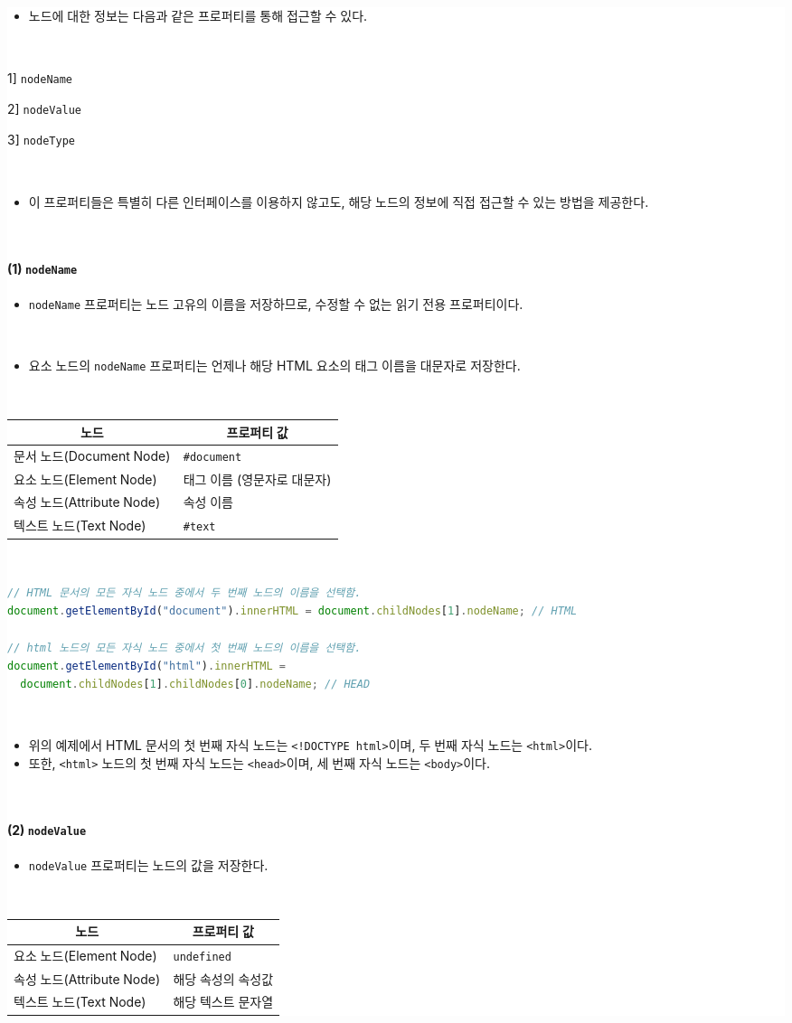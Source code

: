 - 노드에 대한 정보는 다음과 같은 프로퍼티를 통해 접근할 수 있다.

<br/>

1] `nodeName`

2] `nodeValue`

3] `nodeType`

<br/>

- 이 프로퍼티들은 특별히 다른 인터페이스를 이용하지 않고도, 해당 노드의 정보에 직접 접근할 수 있는 방법을 제공한다.

<br/>

#### (1) `nodeName`

- `nodeName` 프로퍼티는 노드 고유의 이름을 저장하므로, 수정할 수 없는 읽기 전용 프로퍼티이다.

<br/>

- 요소 노드의 `nodeName` 프로퍼티는 언제나 해당 HTML 요소의 태그 이름을 대문자로 저장한다.

<br/>

| 노드                      | 프로퍼티 값                 |
| ------------------------- | --------------------------- |
| 문서 노드(Document Node)  | `#document`                 |
| 요소 노드(Element Node)   | 태그 이름 (영문자로 대문자) |
| 속성 노드(Attribute Node) | 속성 이름                   |
| 텍스트 노드(Text Node)    | `#text`                     |

<br/>

```javascript
// HTML 문서의 모든 자식 노드 중에서 두 번째 노드의 이름을 선택함.
document.getElementById("document").innerHTML = document.childNodes[1].nodeName; // HTML

// html 노드의 모든 자식 노드 중에서 첫 번째 노드의 이름을 선택함.
document.getElementById("html").innerHTML =
  document.childNodes[1].childNodes[0].nodeName; // HEAD
```

<br/>

- 위의 예제에서 HTML 문서의 첫 번째 자식 노드는 `<!DOCTYPE html>`이며, 두 번째 자식 노드는 `<html>`이다.
- 또한, `<html>` 노드의 첫 번째 자식 노드는 `<head>`이며, 세 번째 자식 노드는 `<body>`이다.

<br/>

#### (2) `nodeValue`

- `nodeValue` 프로퍼티는 노드의 값을 저장한다.

<br/>

| 노드                      | 프로퍼티 값        |
| ------------------------- | ------------------ |
| 요소 노드(Element Node)   | `undefined`        |
| 속성 노드(Attribute Node) | 해당 속성의 속성값 |
| 텍스트 노드(Text Node)    | 해당 텍스트 문자열 |
